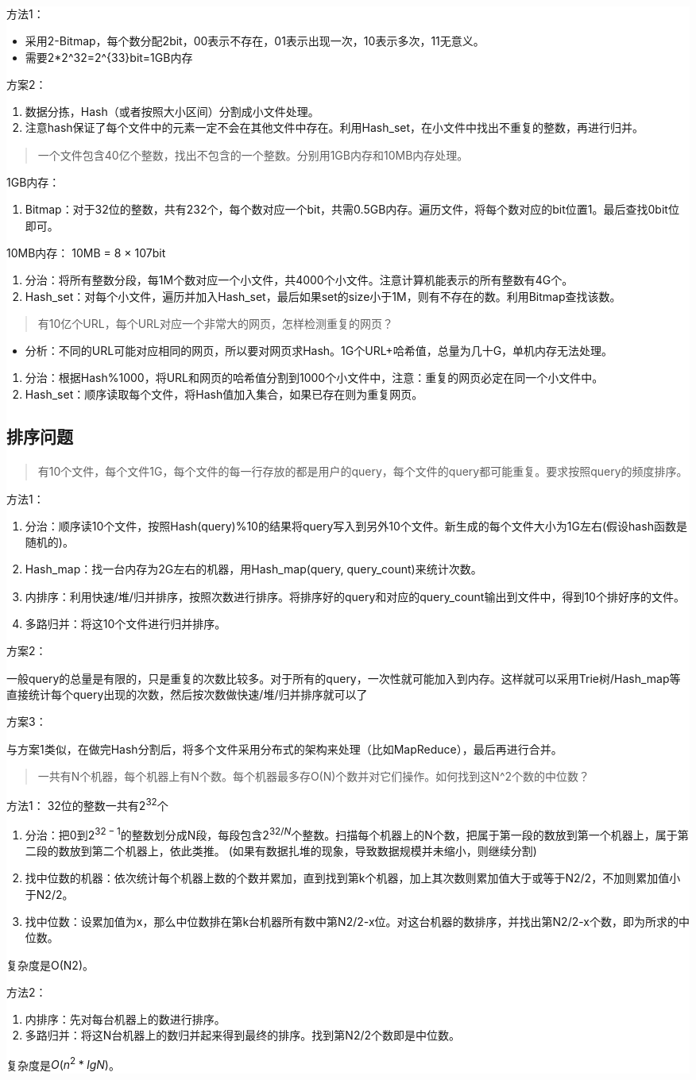 方法1：

+ 采用2-Bitmap，每个数分配2bit，00表示不存在，01表示出现一次，10表示多次，11无意义。
+ 需要2*2^32=2^{33}bit=1GB内存

方案2：

1. 数据分拣，Hash（或者按照大小区间）分割成小文件处理。
2. 注意hash保证了每个文件中的元素一定不会在其他文件中存在。利用Hash_set，在小文件中找出不重复的整数，再进行归并。


> 一个文件包含40亿个整数，找出不包含的一个整数。分别用1GB内存和10MB内存处理。

1GB内存： 

1. Bitmap：对于32位的整数，共有232个，每个数对应一个bit，共需0.5GB内存。遍历文件，将每个数对应的bit位置1。最后查找0bit位即可。

10MB内存： 10MB = 8 × 107bit

1. 分治：将所有整数分段，每1M个数对应一个小文件，共4000个小文件。注意计算机能表示的所有整数有4G个。
2. Hash_set：对每个小文件，遍历并加入Hash_set，最后如果set的size小于1M，则有不存在的数。利用Bitmap查找该数。


> 有10亿个URL，每个URL对应一个非常大的网页，怎样检测重复的网页？

+ 分析：不同的URL可能对应相同的网页，所以要对网页求Hash。1G个URL+哈希值，总量为几十G，单机内存无法处理。

1. 分治：根据Hash%1000，将URL和网页的哈希值分割到1000个小文件中，注意：重复的网页必定在同一个小文件中。
2. Hash_set：顺序读取每个文件，将Hash值加入集合，如果已存在则为重复网页。 

## 排序问题

> 有10个文件，每个文件1G，每个文件的每一行存放的都是用户的query，每个文件的query都可能重复。要求按照query的频度排序。



方法1： 

1. 分治：顺序读10个文件，按照Hash(query)%10的结果将query写入到另外10个文件。新生成的每个文件大小为1G左右(假设hash函数是随机的)。
2. Hash_map：找一台内存为2G左右的机器，用Hash_map(query, query_count)来统计次数。

3. 内排序：利用快速/堆/归并排序，按照次数进行排序。将排序好的query和对应的query_count输出到文件中，得到10个排好序的文件。

4. 多路归并：将这10个文件进行归并排序。

方案2：

一般query的总量是有限的，只是重复的次数比较多。对于所有的query，一次性就可能加入到内存。这样就可以采用Trie树/Hash_map等直接统计每个query出现的次数，然后按次数做快速/堆/归并排序就可以了

方案3：

与方案1类似，在做完Hash分割后，将多个文件采用分布式的架构来处理（比如MapReduce），最后再进行合并。


> 一共有N个机器，每个机器上有N个数。每个机器最多存O(N)个数并对它们操作。如何找到这N^2个数的中位数？


方法1： 32位的整数一共有$2^{32}$个

1. 分治：把0到$2^{32-1}$的整数划分成N段，每段包含$2^{32/N}$个整数。扫描每个机器上的N个数，把属于第一段的数放到第一个机器上，属于第二段的数放到第二个机器上，依此类推。 (如果有数据扎堆的现象，导致数据规模并未缩小，则继续分割)

2. 找中位数的机器：依次统计每个机器上数的个数并累加，直到找到第k个机器，加上其次数则累加值大于或等于N2/2，不加则累加值小于N2/2。

3. 找中位数：设累加值为x，那么中位数排在第k台机器所有数中第N2/2-x位。对这台机器的数排序，并找出第N2/2-x个数，即为所求的中位数。

复杂度是O(N2)。

方法2：

1. 内排序：先对每台机器上的数进行排序。
2. 多路归并：将这N台机器上的数归并起来得到最终的排序。找到第N2/2个数即是中位数。

复杂度是$O(n^2*lgN)$。
